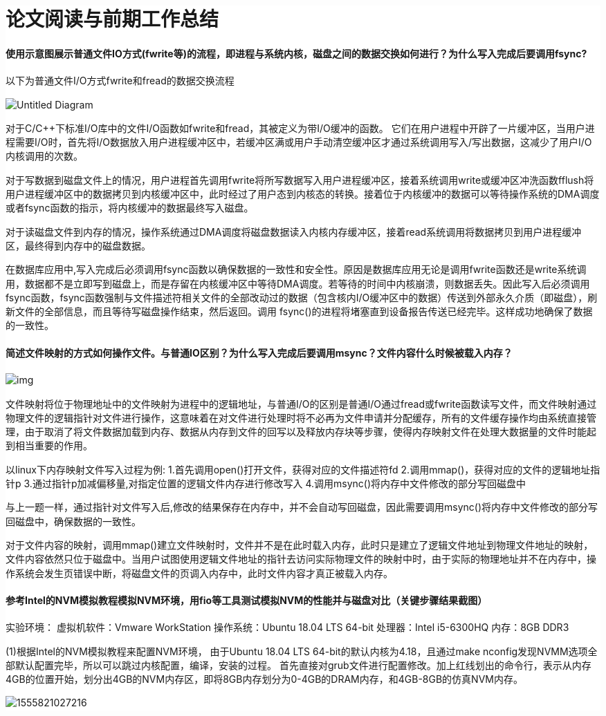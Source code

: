 # 论文阅读与前期工作总结
#### 使用示意图展示普通文件IO方式(fwrite等)的流程，即进程与系统内核，磁盘之间的数据交换如何进行？为什么写入完成后要调用fsync?
以下为普通文件I/O方式fwrite和fread的数据交换流程

![Untitled Diagram](https://github.com/youlitaia/DB10/blob/master/Paper%20Reading%20And%20Preparations%20Summary/imgs/1.jpg)

对于C/C++下标准I/O库中的文件I/O函数如fwrite和fread，其被定义为带I/O缓冲的函数。
它们在用户进程中开辟了一片缓冲区，当用户进程需要I/O时，首先将I/O数据放入用户进程缓冲区中，若缓冲区满或用户手动清空缓冲区才通过系统调用写入/写出数据，这减少了用户I/O内核调用的次数。

对于写数据到磁盘文件上的情况，用户进程首先调用fwrite将所写数据写入用户进程缓冲区，接着系统调用write或缓冲区冲洗函数fflush将用户进程缓冲区中的数据拷贝到内核缓冲区中，此时经过了用户态到内核态的转换。接着位于内核缓冲的数据可以等待操作系统的DMA调度或者fsync函数的指示，将内核缓冲的数据最终写入磁盘。

对于读磁盘文件到内存的情况，操作系统通过DMA调度将磁盘数据读入内核内存缓冲区，接着read系统调用将数据拷贝到用户进程缓冲区，最终得到内存中的磁盘数据。

在数据库应用中,写入完成后必须调用fsync函数以确保数据的一致性和安全性。原因是数据库应用无论是调用fwrite函数还是write系统调用，数据都不是立即写到磁盘上，而是存留在内核缓冲区中等待DMA调度。若等待的时间中内核崩溃，则数据丢失。因此写入后必须调用fsync函数，fsync函数强制与文件描述符相关文件的全部改动过的数据（包含核内I/O缓冲区中的数据）传送到外部永久介质（即磁盘），刷新文件的全部信息，而且等待写磁盘操作结束，然后返回。调用 fsync()的进程将堵塞直到设备报告传送已经完毕。这样成功地确保了数据的一致性。

#### 简述文件映射的方式如何操作文件。与普通IO区别？为什么写入完成后要调用msync？文件内容什么时候被载入内存？

![img](https://github.com/youlitaia/DB10/blob/master/Paper%20Reading%20And%20Preparations%20Summary/imgs/2.png)

文件映射将位于物理地址中的文件映射为进程中的逻辑地址，与普通I/O的区别是普通I/O通过fread或fwrite函数读写文件，而文件映射通过物理文件的逻辑指针对文件进行操作，这意味着在对文件进行处理时将不必再为文件申请并分配缓存，所有的文件缓存操作均由系统直接管理，由于取消了将文件数据加载到内存、数据从内存到文件的回写以及释放内存块等步骤，使得内存映射文件在处理大数据量的文件时能起到相当重要的作用。

以linux下内存映射文件写入过程为例:
1.首先调用open()打开文件，获得对应的文件描述符fd
2.调用mmap()，获得对应的文件的逻辑地址指针p
3.通过指针p加减偏移量,对指定位置的逻辑文件内存进行修改写入
4.调用msync()将内存中文件修改的部分写回磁盘中

与上一题一样，通过指针对文件写入后,修改的结果保存在内存中，并不会自动写回磁盘，因此需要调用msync()将内存中文件修改的部分写回磁盘中，确保数据的一致性。

对于文件内容的映射，调用mmap()建立文件映射时，文件并不是在此时载入内存，此时只是建立了逻辑文件地址到物理文件地址的映射，文件内容依然只位于磁盘中。当用户试图使用逻辑文件地址的指针去访问实际物理文件的映射中时，由于实际的物理地址并不在内存中，操作系统会发生页错误中断，将磁盘文件的页调入内存中，此时文件内容才真正被载入内存。

#### 参考Intel的NVM模拟教程模拟NVM环境，用fio等工具测试模拟NVM的性能并与磁盘对比（关键步骤结果截图）

实验环境：
虚拟机软件：Vmware WorkStation
操作系统：Ubuntu 18.04 LTS 64-bit
处理器：Intel i5-6300HQ
内存：8GB DDR3

(1)根据Intel的NVM模拟教程来配置NVM环境，
由于Ubuntu 18.04 LTS 64-bit的默认内核为4.18，且通过make nconfig发现NVMM选项全部默认配置完毕，所以可以跳过内核配置，编译，安装的过程。
首先直接对grub文件进行配置修改。加上红线划出的命令行，表示从内存4GB的位置开始，划分出4GB的NVM内存区，即将8GB内存划分为0-4GB的DRAM内存，和4GB-8GB的仿真NVM内存。

![1555821027216](https://github.com/youlitaia/DB10/blob/master/Paper%20Reading%20And%20Preparations%20Summary/imgs/3.png)
